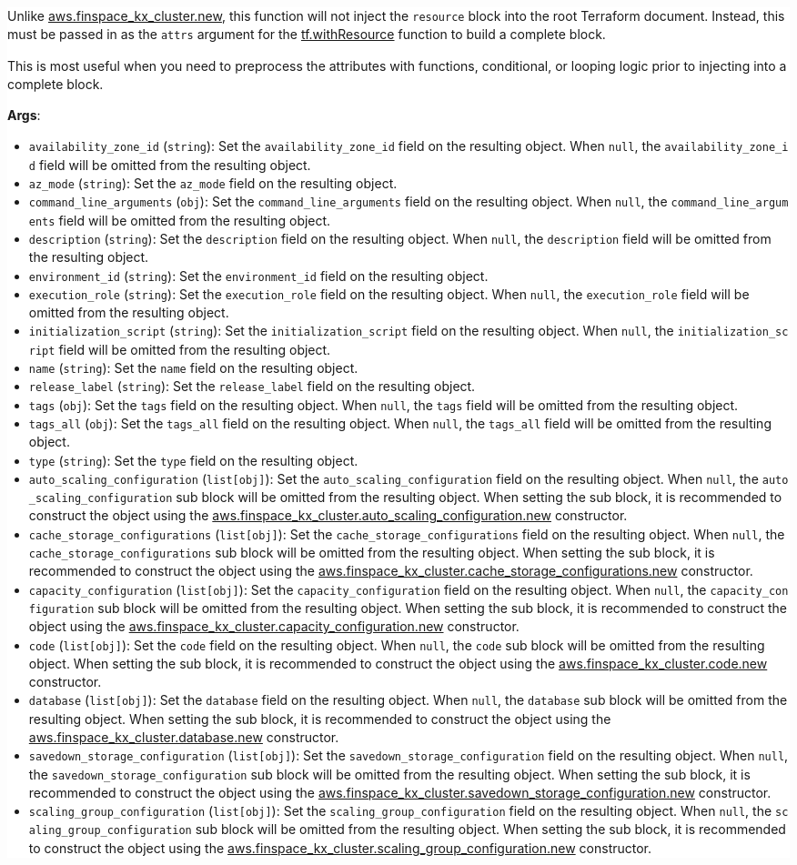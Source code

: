 Unlike [aws.finspace_kx_cluster.new](#fn-new), this function will not inject the `resource`
block into the root Terraform document. Instead, this must be passed in as the `attrs` argument for the
[tf.withResource](https://github.com/tf-libsonnet/core/tree/main/docs#fn-withresource) function to build a complete block.

This is most useful when you need to preprocess the attributes with functions, conditional, or looping logic prior to
injecting into a complete block.

**Args**:
  - `availability_zone_id` (`string`): Set the `availability_zone_id` field on the resulting object. When `null`, the `availability_zone_id` field will be omitted from the resulting object.
  - `az_mode` (`string`): Set the `az_mode` field on the resulting object.
  - `command_line_arguments` (`obj`): Set the `command_line_arguments` field on the resulting object. When `null`, the `command_line_arguments` field will be omitted from the resulting object.
  - `description` (`string`): Set the `description` field on the resulting object. When `null`, the `description` field will be omitted from the resulting object.
  - `environment_id` (`string`): Set the `environment_id` field on the resulting object.
  - `execution_role` (`string`): Set the `execution_role` field on the resulting object. When `null`, the `execution_role` field will be omitted from the resulting object.
  - `initialization_script` (`string`): Set the `initialization_script` field on the resulting object. When `null`, the `initialization_script` field will be omitted from the resulting object.
  - `name` (`string`): Set the `name` field on the resulting object.
  - `release_label` (`string`): Set the `release_label` field on the resulting object.
  - `tags` (`obj`): Set the `tags` field on the resulting object. When `null`, the `tags` field will be omitted from the resulting object.
  - `tags_all` (`obj`): Set the `tags_all` field on the resulting object. When `null`, the `tags_all` field will be omitted from the resulting object.
  - `type` (`string`): Set the `type` field on the resulting object.
  - `auto_scaling_configuration` (`list[obj]`): Set the `auto_scaling_configuration` field on the resulting object. When `null`, the `auto_scaling_configuration` sub block will be omitted from the resulting object. When setting the sub block, it is recommended to construct the object using the [aws.finspace_kx_cluster.auto_scaling_configuration.new](#fn-auto_scaling_configurationnew) constructor.
  - `cache_storage_configurations` (`list[obj]`): Set the `cache_storage_configurations` field on the resulting object. When `null`, the `cache_storage_configurations` sub block will be omitted from the resulting object. When setting the sub block, it is recommended to construct the object using the [aws.finspace_kx_cluster.cache_storage_configurations.new](#fn-cache_storage_configurationsnew) constructor.
  - `capacity_configuration` (`list[obj]`): Set the `capacity_configuration` field on the resulting object. When `null`, the `capacity_configuration` sub block will be omitted from the resulting object. When setting the sub block, it is recommended to construct the object using the [aws.finspace_kx_cluster.capacity_configuration.new](#fn-capacity_configurationnew) constructor.
  - `code` (`list[obj]`): Set the `code` field on the resulting object. When `null`, the `code` sub block will be omitted from the resulting object. When setting the sub block, it is recommended to construct the object using the [aws.finspace_kx_cluster.code.new](#fn-codenew) constructor.
  - `database` (`list[obj]`): Set the `database` field on the resulting object. When `null`, the `database` sub block will be omitted from the resulting object. When setting the sub block, it is recommended to construct the object using the [aws.finspace_kx_cluster.database.new](#fn-databasenew) constructor.
  - `savedown_storage_configuration` (`list[obj]`): Set the `savedown_storage_configuration` field on the resulting object. When `null`, the `savedown_storage_configuration` sub block will be omitted from the resulting object. When setting the sub block, it is recommended to construct the object using the [aws.finspace_kx_cluster.savedown_storage_configuration.new](#fn-savedown_storage_configurationnew) constructor.
  - `scaling_group_configuration` (`list[obj]`): Set the `scaling_group_configuration` field on the resulting object. When `null`, the `scaling_group_configuration` sub block will be omitted from the resulting object. When setting the sub block, it is recommended to construct the object using the [aws.finspace_kx_cluster.scaling_group_configuration.new](#fn-scaling_group_configurationnew) constructor.